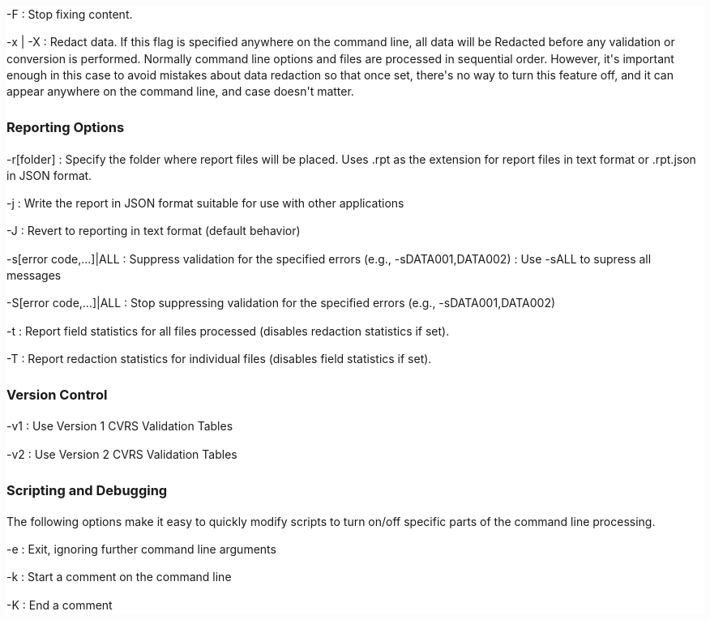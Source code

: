 -F
: Stop fixing content.

-x | -X
: Redact data.  If this flag is specified anywhere on the command line, all data will
be Redacted before any validation or conversion is performed.  Normally command line
options and files are processed in sequential order.  However, it's important enough
in this case to avoid mistakes about data redaction so that once set, there's no way to turn
this feature off, and it can appear anywhere on the command line, and case doesn't matter.

### Reporting Options

-r[folder]
: Specify the folder where report files will be placed.  Uses .rpt as the extension
for report files in text format or .rpt.json in JSON format.

-j
: Write the report in JSON format suitable for use with other applications

-J
: Revert to reporting in text format (default behavior)

-s[error code,...]|ALL
: Suppress validation for the specified errors (e.g., -sDATA001,DATA002)
: Use -sALL to supress all messages

-S[error code,...]|ALL
: Stop suppressing validation for the specified errors (e.g., -sDATA001,DATA002)

-t
: Report field statistics for all files processed (disables redaction statistics if
set).

-T
: Report redaction statistics for individual files (disables field statistics if set).

### Version Control

-v1
: Use Version 1 CVRS Validation Tables

-v2
: Use Version 2 CVRS Validation Tables

### Scripting and Debugging
The following options make it easy to quickly modify scripts to turn on/off
specific parts of the command line processing.

-e
: Exit, ignoring further command line arguments

-k
: Start a comment on the command line

-K
: End a comment
